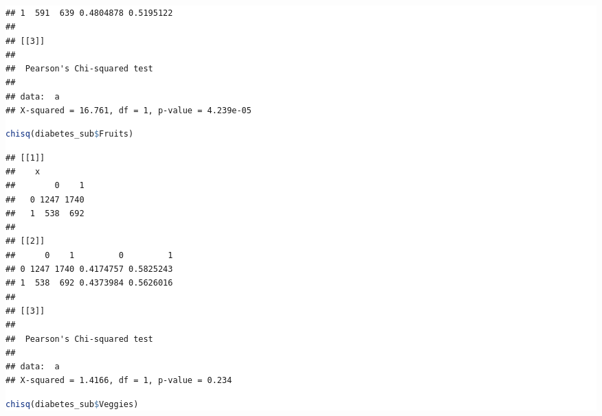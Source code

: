     ## 1  591  639 0.4804878 0.5195122
    ## 
    ## [[3]]
    ## 
    ##  Pearson's Chi-squared test
    ## 
    ## data:  a
    ## X-squared = 16.761, df = 1, p-value = 4.239e-05

``` r
chisq(diabetes_sub$Fruits)
```

    ## [[1]]
    ##    x
    ##        0    1
    ##   0 1247 1740
    ##   1  538  692
    ## 
    ## [[2]]
    ##      0    1         0         1
    ## 0 1247 1740 0.4174757 0.5825243
    ## 1  538  692 0.4373984 0.5626016
    ## 
    ## [[3]]
    ## 
    ##  Pearson's Chi-squared test
    ## 
    ## data:  a
    ## X-squared = 1.4166, df = 1, p-value = 0.234

``` r
chisq(diabetes_sub$Veggies)
```
